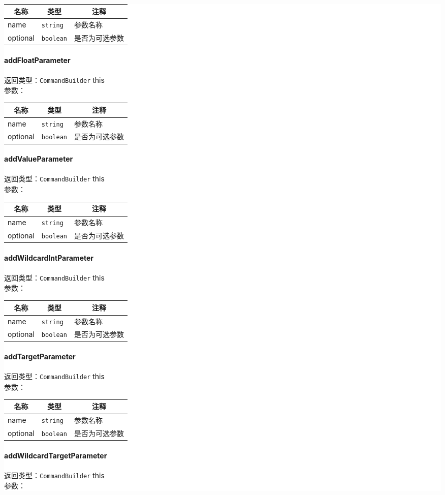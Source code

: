 |名称|类型|注释|
|--|--|--|
|name|`string`|参数名称|
|optional|`boolean`|是否为可选参数|

#### addFloatParameter

返回类型：`CommandBuilder` this    
参数：

|名称|类型|注释|
|--|--|--|
|name|`string`|参数名称|
|optional|`boolean`|是否为可选参数|

#### addValueParameter

返回类型：`CommandBuilder` this    
参数：

|名称|类型|注释|
|--|--|--|
|name|`string`|参数名称|
|optional|`boolean`|是否为可选参数|

#### addWildcardIntParameter

返回类型：`CommandBuilder` this    
参数：

|名称|类型|注释|
|--|--|--|
|name|`string`|参数名称|
|optional|`boolean`|是否为可选参数|

#### addTargetParameter

返回类型：`CommandBuilder` this    
参数：

|名称|类型|注释|
|--|--|--|
|name|`string`|参数名称|
|optional|`boolean`|是否为可选参数|

#### addWildcardTargetParameter

返回类型：`CommandBuilder` this    
参数：
